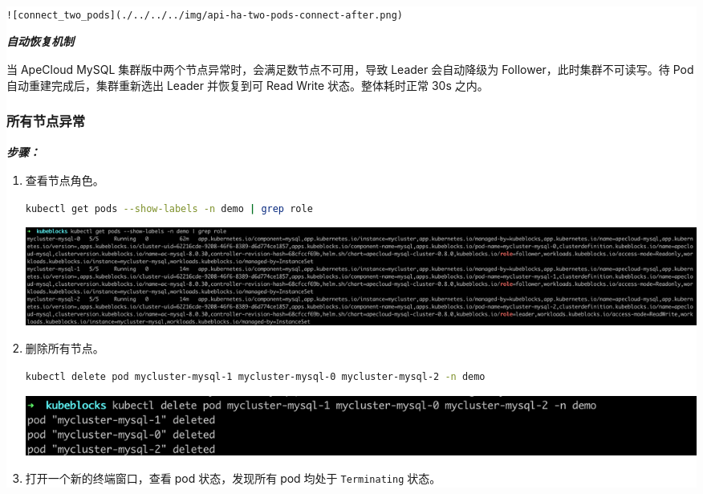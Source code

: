     ![connect_two_pods](./../../../img/api-ha-two-pods-connect-after.png)

   ***自动恢复机制***

   当 ApeCloud MySQL 集群版中两个节点异常时，会满足数节点不可用，导致 Leader 会自动降级为 Follower，此时集群不可读写。待 Pod 自动重建完成后，集群重新选出 Leader 并恢复到可 Read Write 状态。整体耗时正常 30s 之内。

### 所有节点异常

***步骤：***

1. 查看节点角色。

    ```bash
    kubectl get pods --show-labels -n demo | grep role
    ```

    ![describe_cluster](./../../../img/api-ha-all-pods-grep-role.png)
2. 删除所有节点。

    ```bash
    kubectl delete pod mycluster-mysql-1 mycluster-mysql-0 mycluster-mysql-2 -n demo
    ```

    ![delete_three_pods](./../../../img/api-ha-all-pods-delete.png)
3. 打开一个新的终端窗口，查看 pod 状态，发现所有 pod 均处于 `Terminating` 状态。
